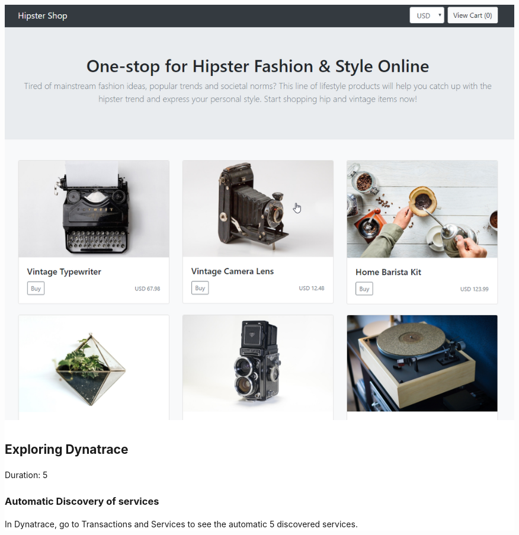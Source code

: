 ![JSON](assets/k8s/hipstershop.png)


## Exploring Dynatrace
Duration: 5

### Automatic Discovery of services

In Dynatrace, go to Transactions and Services to see the automatic 5 discovered services.